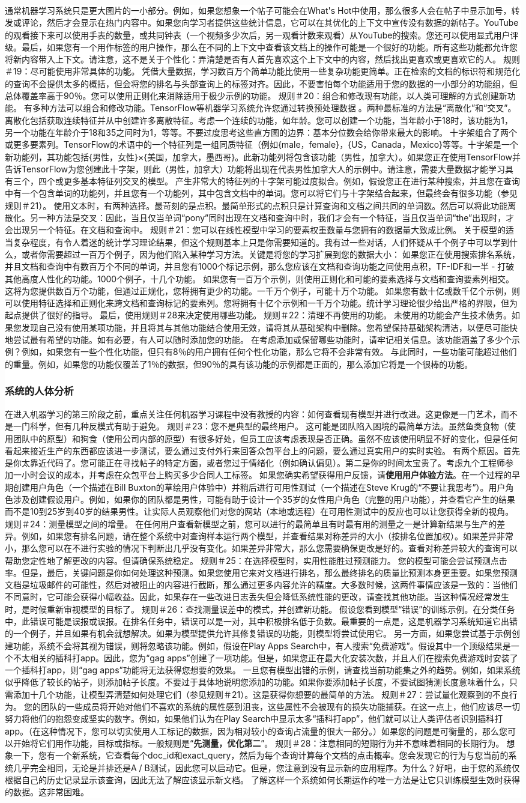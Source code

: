 通常机器学习系统只是更大图片的一小部分。例如，如果您想象一个帖子可能会在What's Hot中使用，那么很多人会在帖子中显示加号，转发或评论，然后才会显示在热门内容中。如果您向学习者提供这些统计信息，它可以在其优化的上下文中宣传没有数据的新帖子。YouTube的观看接下来可以使用手表的数量，或共同钟表（一个视频多少次后，另一观看计数来观看）从YouTube的搜索。您还可以使用显式用户评级。最后，如果您有一个用作标签的用户操作，那么在不同的上下文中查看该文档上的操作可能是一个很好的功能。所有这些功能都允许您将新内容带入上下文。请注意，这不是关于个性化：弄清楚是否有人首先喜欢这个上下文中的内容，然后找出更喜欢或更喜欢它的人。
规则＃19：尽可能使用非常具体的功能。
凭借大量数据，学习数百万个简单功能比使用一些复杂功能更简单。正在检索的文档的标识符和规范化的查询不会提供太多的概括，但会将您的排名与头部查询上的标签对齐。因此，不要害怕每个功能适用于您的数据的一小部分的功能组，但总体覆盖率高于90％。您可以使用正则化来消除适用于极少示例的功能。
规则＃20：组合和修改现有功能，以人类可理解的方式创建新功能。
有多种方法可以组合和修改功能。TensorFlow等机器学习系统允许您通过转换预处理数据 。两种最标​​准的方法是“离散化”和“交叉”。
离散化包括获取连续特征并从中创建许多离散特征。考虑一个连续的功能，如年龄。您可以创建一个功能，当年龄小于18时，该功能为1，另一个功能在年龄介于18和35之间时为1，等等。不要过度思考这些直方图的边界：基本分位数会给你带来最大的影响。
十字架组合了两个或更多要素列。TensorFlow的术语中的一个特征列是一组同质特征（例如{male，female}，{US，Canada，Mexico}等等。十字架是一个新功能列，其功能包括{男性，女性}×{美国，加拿大，墨西哥}。此新功能列将包含该功能（男性，加拿大）。如果您正在使用TensorFlow并告诉TensorFlow为您创建此十字架，则此（男性，加拿大）功能将出现在代表男性加拿大人的示例中。请注意，需要大量数据才能学习具有三个，四个或更多基本特征列交叉的模型。
产生非常大的特征列的十字架可能过度拟合。例如，假设您正在进行某种搜索，并且您在查询中有一个包含单词的功能列，并且您有一个功能列，其中包含文档中的单词。您可以将它们与十字架结合起来，但最终会有很多功能（参见规则＃21）。
使用文本时，有两种选择。最苛刻的是点积。最简单形式的点积只是计算查询和文档之间共同的单词数。然后可以将此功能离散化。另一种方法是交叉：因此，当且仅当单词“pony”同时出现在文档和查询中时，我们才会有一个特征，当且仅当单词“the”出现时，才会出现另一个特征。在文档和查询中。
规则＃21：您可以在线性模型中学习的要素权重数量与您拥有的数据量大致成比例。
关于模型的适当复杂程度，有令人着迷的统计学习理论结果，但这个规则基本上只是你需要知道的。我有过一些对话，人们怀疑从千个例子中可以学到什么，或者你需要超过一百万个例子，因为他们陷入某种学习方法。关键是将您的学习扩展到您的数据大小：
如果您正在使用搜索排名系统，并且文档和查询中有数百万个不同的单词，并且您有1000个标记示例，那么您应该在文档和查询功能之间使用点积，TF-IDF和一半 - 打破其他高度人性化的功能。1000个例子，十几个功能。
如果您有一百万个示例，则使用正则化和可能的要素选择与文档和查询要素列相交。这将为您提供数百万个功能，但通过正规化，您将拥有更少的功能。一千万个例子，可能十万个功能。
如果您有数十亿或数千亿个示例，则可以使用特征选择和正则化来跨文档和查询标记的要素列。您将拥有十亿个示例和一千万个功能。统计学习理论很少给出严格的界限，但为起点提供了很好的指导。
最后，使用规则＃28来决定使用哪些功能。
规则＃22：清理不再使用的功能。
未使用的功能会产生技术债务。如果您发现自己没有使用某项功能，并且将其与其他功能结合使用无效，请将其从基础架构中删除。您希望保持基础架构清洁，以便尽可能快地尝试最有希望的功能。如有必要，有人可以随时添加您的功能。
在考虑添加或保留哪些功能时，请牢记相关信息。该功能涵盖了多少个示例？例如，如果您有一些个性化功能，但只有8％的用户拥有任何个性化功能，那么它将不会非常有效。
与此同时，一些功能可能超过他们的重量。例如，如果您的功能仅覆盖了1％的数据，但90％的具有该功能的示例都是正面的，那么添加它将是一个很棒的功能。
### 系统的人体分析
在进入机器学习的第三阶段之前，重点关注任何机器学习课程中没有教授的内容：如何查看现有模型并进行改进。这更像是一门艺术，而不是一门科学，但有几种反模式有助于避免。
规则＃23：您不是典型的最终用户。
这可能是团队陷入困境的最简单方法。虽然鱼类食物（使用团队中的原型）和狗食（使用公司内部的原型）有很多好处，但员工应该考虑表现是否正确。虽然不应该使用明显不好的变化，但是任何看起来接近生产的东西都应该进一步测试，要么通过支付外行来回答众包平台上的问题，要么通过真实用户的实时实验。
有两个原因。首先是你太靠近代码了。您可能正在寻找帖子的特定方面，或者您过于情绪化（例如确认偏见）。第二是你的时间太宝贵了。考虑九个工程师参加一小时会议的成本，并考虑在众包平台上购买多少合同人工标签。
如果您确实希望获得用户反馈，请**使用用户体验方法**。在一个过程的早期创建用户角色（一个描述在Bill Buxton的草绘用户体验中）并稍后进行可用性测试（一个描述在Steve Krug的“不要让我思考”）。用户角色涉及创建假设用户。例如，如果你的团队都是男性，可能有助于设计一个35岁的女性用户角色（完整的用户功能），并查看它产生的结果而不是10到25岁到40岁的结果男性。让实际人员观察他们对您的网站（本地或远程）在可用性测试中的反应也可以让您获得全新的视角。
规则＃24：测量模型之间的增量。
在任何用户查看新模型之前，您可以进行的最简单且有时最有用的测量之一是计算新结果与生产的差异。例如，如果您有排名问题，请在整个系统中对查询样本运行两个模型，并查看结果对称差异的大小（按排名位置加权）。如果差异非常小，那么您可以在不进行实验的情况下判断出几乎没有变化。如果差异非常大，那么您需要确保更改是好的。查看对称差异较大的查询可以帮助您定性地了解更改的内容。但请确保系统稳定。
规则＃25：在选择模型时，实用性能胜过预测能力。
您的模型可能会尝试预测点击率。但是，最后，关键问题是你如何处理这种预测。如果您使用它来对文档进行排名，那么最终排名的质量比预测本身更重要。如果您预测文档是垃圾邮件的可能性，然后对被阻止的内容进行截断，那么通过更多内容允许的精度。大多数时候，这两件事情应该是一致的：当他们不同意时，它可能会获得小幅收益。因此，如果存在一些改进日志丢失但会降低系统性能的更改，请查找其他功能。当这种情况经常发生时，是时候重新审视模型的目标了。
规则＃26：查找测量误差中的模式，并创建新功能。
假设您看到模型“错误”的训练示例。在分类任务中，此错误可能是误报或误报。在排名任务中，错误可以是一对，其中积极排名低于负数。最重要的一点是，这是机器学习系统知道它出错的一个例子，并且如果有机会就想解决。如果为模型提供允许其修复错误的功能，则模型将尝试使用它。
另一方面，如果您尝试基于示例创建功能，系统不会将其视为错误，则将忽略该功能。例如，假设在Play Apps Search中，有人搜索“免费游戏”。假设其中一个顶级结果是一个不太相关的插科打app。因此，您为“gag apps”创建了一项功能。但是，如果您正在最大化安装次数，并且人们在搜索免费游戏时安装了一个插科打app，则“gag apps”功能将无法获得您想要的效果。
一旦您有模型出错的示例，请查找当前功能集之外的趋势。例如，如果系统似乎降低了较长的帖子，则添加帖子长度。不要过于具体地说明您添加的功能。如果你要添加帖子长度，不要试图猜测长度意味着什么，只需添加十几个功能，让模型弄清楚如何处理它们（参见规则＃21）。这是获得你想要的最简单的方法。
规则＃27：尝试量化观察到的不良行为。
您的团队的一些成员将开始对他们不喜欢的系统的属性感到沮丧，这些属性不会被现有的损失功能捕获。在这一点上，他们应该尽一切努力将他们的抱怨变成坚实的数字。例如，如果他们认为在Play Search中显示太多“插科打app”，他们就可以让人类评估者识别插科打app。（在这种情况下，您可以切实使用人工标记的数据，因为相对较小的查询占流量的很大一部分。）如果您的问题是可衡量的，那么您可以开始将它们用作功能，目标或指标。一般规则是“**先测量，优化第二**”。
规则＃28：注意相同的短期行为并不意味着相同的长期行为。
想象一下，您有一个新系统，它查看每个doc_id和exact_query，然后为每个查询计算每个文档的点击概率。您会发现它的行为与您当前的系统几乎完全相同，无论是并排还是A / B测试，因此您可以启动它。但是，您注意到没有显示新的应用程序。为什么？好吧，由于您的系统仅根据自己的历史记录显示该查询，因此无法了解应该显示新文档。
了解这样一个系统如何长期运作的唯一方法是让它只训练模型生效时获得的数据。这非常困难。